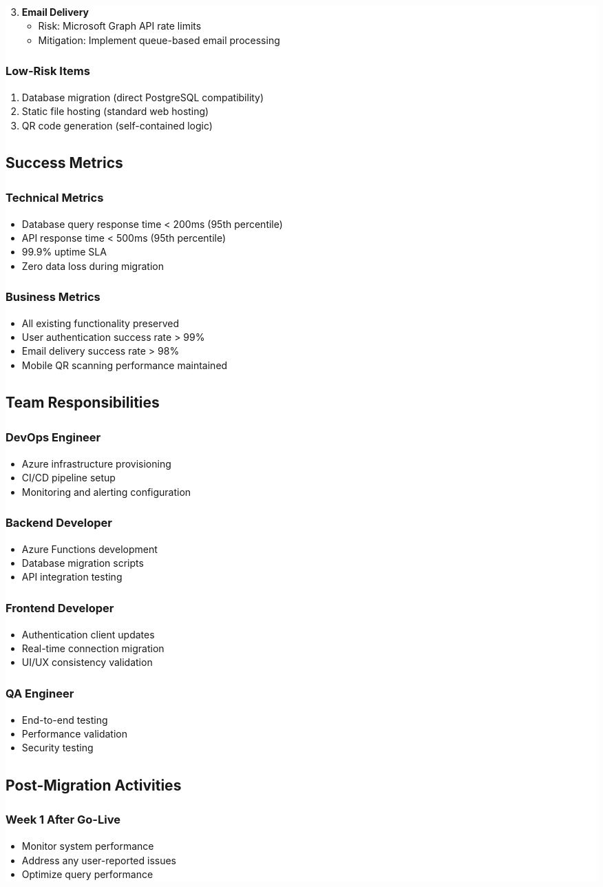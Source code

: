 3. **Email Delivery**
   - Risk: Microsoft Graph API rate limits
   - Mitigation: Implement queue-based email processing

### Low-Risk Items
1. Database migration (direct PostgreSQL compatibility)
2. Static file hosting (standard web hosting)
3. QR code generation (self-contained logic)

## Success Metrics

### Technical Metrics
- Database query response time < 200ms (95th percentile)
- API response time < 500ms (95th percentile)
- 99.9% uptime SLA
- Zero data loss during migration

### Business Metrics
- All existing functionality preserved
- User authentication success rate > 99%
- Email delivery success rate > 98%
- Mobile QR scanning performance maintained

## Team Responsibilities

### DevOps Engineer
- Azure infrastructure provisioning
- CI/CD pipeline setup
- Monitoring and alerting configuration

### Backend Developer
- Azure Functions development
- Database migration scripts
- API integration testing

### Frontend Developer
- Authentication client updates
- Real-time connection migration
- UI/UX consistency validation

### QA Engineer
- End-to-end testing
- Performance validation
- Security testing

## Post-Migration Activities

### Week 1 After Go-Live
- Monitor system performance
- Address any user-reported issues
- Optimize query performance
